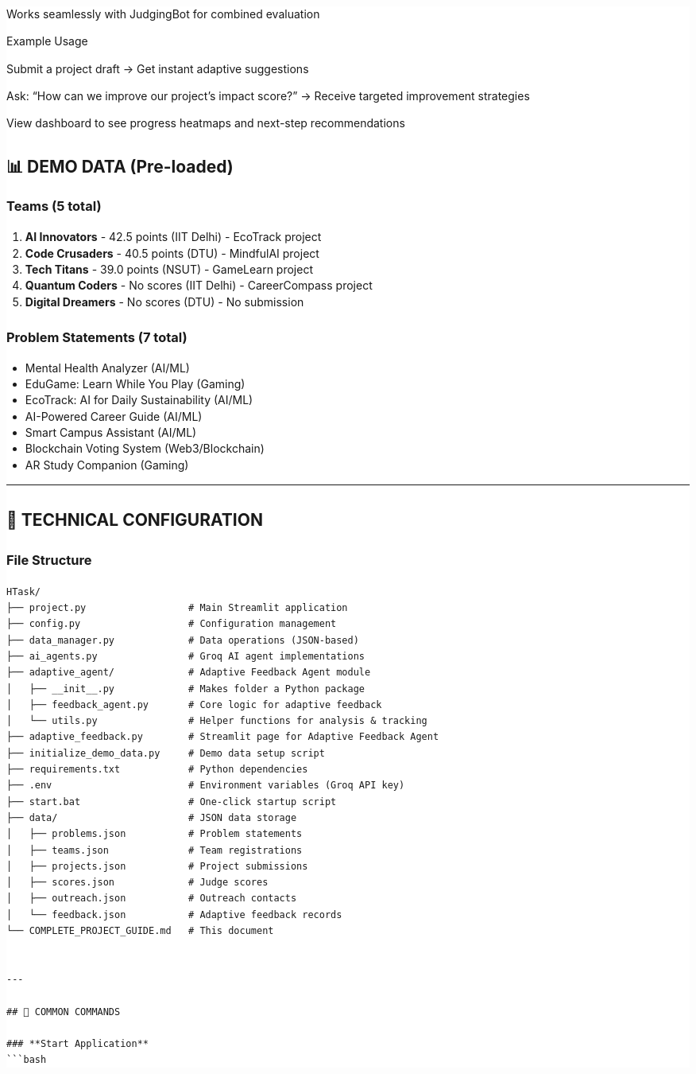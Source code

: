 Works seamlessly with JudgingBot for combined evaluation

Example Usage

Submit a project draft → Get instant adaptive suggestions

Ask: “How can we improve our project’s impact score?” → Receive targeted improvement strategies

View dashboard to see progress heatmaps and next-step recommendations

## 📊 DEMO DATA (Pre-loaded)

### **Teams (5 total)**
1. **AI Innovators** - 42.5 points (IIT Delhi) - EcoTrack project
2. **Code Crusaders** - 40.5 points (DTU) - MindfulAI project
3. **Tech Titans** - 39.0 points (NSUT) - GameLearn project
4. **Quantum Coders** - No scores (IIT Delhi) - CareerCompass project
5. **Digital Dreamers** - No scores (DTU) - No submission

### **Problem Statements (7 total)**
- Mental Health Analyzer (AI/ML)
- EduGame: Learn While You Play (Gaming)
- EcoTrack: AI for Daily Sustainability (AI/ML)
- AI-Powered Career Guide (AI/ML)
- Smart Campus Assistant (AI/ML)
- Blockchain Voting System (Web3/Blockchain)
- AR Study Companion (Gaming)

---

## 🔧 TECHNICAL CONFIGURATION

### **File Structure**
```
HTask/
├── project.py                  # Main Streamlit application
├── config.py                   # Configuration management
├── data_manager.py             # Data operations (JSON-based)
├── ai_agents.py                # Groq AI agent implementations
├── adaptive_agent/             # Adaptive Feedback Agent module
│   ├── __init__.py             # Makes folder a Python package
│   ├── feedback_agent.py       # Core logic for adaptive feedback
│   └── utils.py                # Helper functions for analysis & tracking
├── adaptive_feedback.py        # Streamlit page for Adaptive Feedback Agent
├── initialize_demo_data.py     # Demo data setup script
├── requirements.txt            # Python dependencies
├── .env                        # Environment variables (Groq API key)
├── start.bat                   # One-click startup script
├── data/                       # JSON data storage
│   ├── problems.json           # Problem statements
│   ├── teams.json              # Team registrations
│   ├── projects.json           # Project submissions
│   ├── scores.json             # Judge scores
│   ├── outreach.json           # Outreach contacts
│   └── feedback.json           # Adaptive feedback records
└── COMPLETE_PROJECT_GUIDE.md   # This document


---

## 🚀 COMMON COMMANDS

### **Start Application**
```bash
```